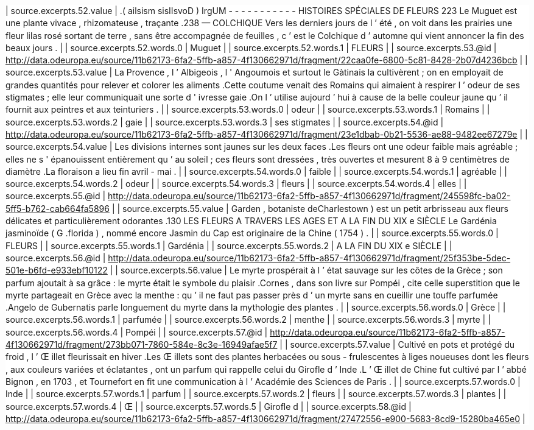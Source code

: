 | source.excerpts.52.value | .( ailsism sisIIsvoD ) IrgUM - - - - - - - - - - - HISTOIRES SPÉCIALES DE FLEURS 223 Le Muguet est une plante vivace , rhizomateuse , traçante .238 — COLCHIQUE Vers les derniers jours de l ’ été , on voit dans les prairies une fleur lilas rosé sortant de terre , sans être accompagnée de feuilles , c ’ est le Colchique d ’ automne qui vient annoncer la fin des beaux jours . |
| source.excerpts.52.words.0 | Muguet |
| source.excerpts.52.words.1 | FLEURS |
| source.excerpts.53.@id | http://data.odeuropa.eu/source/11b62173-6fa2-5ffb-a857-4f130662971d/fragment/22caa0fe-6800-5c81-8428-2b07d4236bcb |
| source.excerpts.53.value | La Provence , l ’ Albigeois , l ' Angoumois et surtout le Gàtinais la cultivèrent ; on en employait de grandes quantités pour relever et colorer les aliments .Cette coutume venait des Romains qui aimaient à respirer l ’ odeur de ses stigmates ; elle leur communiquait une sorte d ' ivresse gaie .On l ’ utilise aujourd ’ hui à cause de la belle couleur jaune qu ’ il fournit aux peintres et aux teinturiers . |
| source.excerpts.53.words.0 | odeur |
| source.excerpts.53.words.1 | Romains |
| source.excerpts.53.words.2 | gaie |
| source.excerpts.53.words.3 | ses stigmates |
| source.excerpts.54.@id | http://data.odeuropa.eu/source/11b62173-6fa2-5ffb-a857-4f130662971d/fragment/23e1dbab-0b21-5536-ae88-9482ee67279e |
| source.excerpts.54.value | Les divisions internes sont jaunes sur les deux faces .Les fleurs ont une odeur faible mais agréable ; elles ne s ' épanouissent entièrement qu ’ au soleil ; ces fleurs sont dressées , très ouvertes et mesurent 8 à 9 centimètres de diamètre .La floraison a lieu fin avril - mai . |
| source.excerpts.54.words.0 | faible |
| source.excerpts.54.words.1 | agréable |
| source.excerpts.54.words.2 | odeur |
| source.excerpts.54.words.3 | fleurs |
| source.excerpts.54.words.4 | elles |
| source.excerpts.55.@id | http://data.odeuropa.eu/source/11b62173-6fa2-5ffb-a857-4f130662971d/fragment/245598fc-ba02-5ff5-b762-cab664fa5896 |
| source.excerpts.55.value | Garden , botaniste deCharlestown ) est un petit arbrisseau aux fleurs délicates et particulièrement odorantes .130 LES FLEURS A TRAVERS LES AGES ET A LA FIN DU XIX e SIÈCLE Le Gardénia jasminoïde ( G .florida ) , nommé encore Jasmin du Cap est originaire de la Chine ( 1754 ) . |
| source.excerpts.55.words.0 | FLEURS |
| source.excerpts.55.words.1 | Gardénia |
| source.excerpts.55.words.2 | A LA FIN DU XIX e SIÈCLE |
| source.excerpts.56.@id | http://data.odeuropa.eu/source/11b62173-6fa2-5ffb-a857-4f130662971d/fragment/25f353be-5dec-501e-b6fd-e933ebf10122 |
| source.excerpts.56.value | Le myrte prospérait à l ’ état sauvage sur les côtes de la Grèce ; son parfum ajoutait à sa grâce : le myrte était le symbole du plaisir .Cornes , dans son livre sur Pompéi , cite celle superstition que le myrte partageait en Grèce avec la menthe : qu ’ il ne faut pas passer près d ’ un myrte sans en cueillir une touffe parfumée .Angelo de Gubernatis parle longuement du myrte dans la mythologie des plantes . |
| source.excerpts.56.words.0 | Grèce |
| source.excerpts.56.words.1 | parfumée |
| source.excerpts.56.words.2 | menthe |
| source.excerpts.56.words.3 | myrte |
| source.excerpts.56.words.4 | Pompéi |
| source.excerpts.57.@id | http://data.odeuropa.eu/source/11b62173-6fa2-5ffb-a857-4f130662971d/fragment/273bb071-7860-584e-8c3e-16949afae5f7 |
| source.excerpts.57.value | Cultivé en pots et protégé du froid , l ’ Œ illet fleurissait en hiver .Les Œ illets sont des plantes herbacées ou sous - frulescentes à liges noueuses dont les fleurs , aux couleurs variées et éclatantes , ont un parfum qui rappelle celui du Girofle d ’ Inde .L ’ Œ illet de Chine fut cultivé par l ’ abbé Bignon , en 1703 , et Tournefort en fit une communication à l ’ Académie des Sciences de Paris . |
| source.excerpts.57.words.0 | Inde |
| source.excerpts.57.words.1 | parfum |
| source.excerpts.57.words.2 | fleurs |
| source.excerpts.57.words.3 | plantes |
| source.excerpts.57.words.4 | Œ |
| source.excerpts.57.words.5 | Girofle d |
| source.excerpts.58.@id | http://data.odeuropa.eu/source/11b62173-6fa2-5ffb-a857-4f130662971d/fragment/27472556-e900-5683-8cd9-15280ba465e0 |
